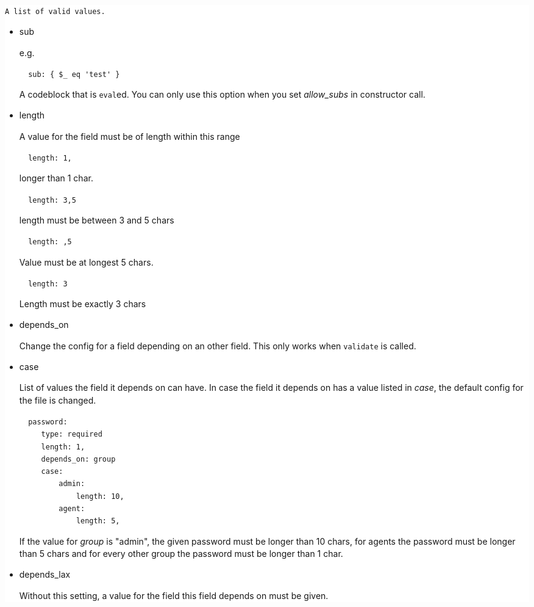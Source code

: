     A list of valid values.

- sub

    e.g.

        sub: { $_ eq 'test' }

    A codeblock that is `eval`ed. You can only use this option when you set _allow\_subs_ in
    constructor call.

- length

    A value for the field must be of length within this range

        length: 1,

    longer than 1 char.

        length: 3,5

    length must be between 3 and 5 chars

        length: ,5

    Value must be at longest 5 chars.

        length: 3

    Length must be exactly 3 chars

- depends\_on

    Change the config for a field depending on an other field. This only works when `validate` is called.

- case

    List of values the field it depends on can have. In case the field it depends on has a value listed in
    _case_, the default config for the file is changed.

        password:
           type: required
           length: 1,
           depends_on: group
           case:
               admin:
                   length: 10,
               agent:
                   length: 5,

    If the value for _group_ is "admin", the given password must be longer than 10 chars, for agents the
    password must be longer than 5 chars and for every other group the password must be longer than 1 char.

- depends\_lax

    Without this setting, a value for the field this field depends on must be given.

